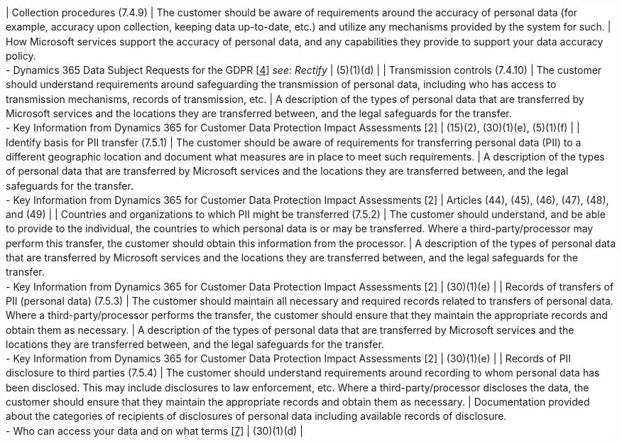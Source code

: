 | Collection procedures (7.4.9)                                                 | The customer should be aware of requirements around the accuracy of personal data (for example, accuracy upon collection, keeping data up-to-date, etc.) and utilize any mechanisms provided by the system for such.                                                                                                                                                                                                      | How Microsoft services support the accuracy of personal data, and any capabilities they provide to support your data accuracy policy.<br>- Dynamics 365 Data Subject Requests for the GDPR [[4](gdpr-arc-Dynamics365.md#4)] *see: Rectify*                                                                                         | (5)(1)(d)                                       |
| Transmission controls (7.4.10)                                                | The customer should understand requirements around safeguarding the transmission of personal data, including who has access to transmission mechanisms, records of transmission, etc.                                                                                                                                                                                                                              | A description of the types of personal data that are transferred by Microsoft services and the locations they are transferred between, and the legal safeguards for the transfer.<br>- Key Information from Dynamics 365 for Customer Data Protection Impact Assessments [2]                                                       | (15)(2), (30)(1)(e), (5)(1)(f)                  |
| Identify basis for PII transfer (7.5.1)                                       | The customer should be aware of requirements for transferring personal data (PII) to a different geographic location and document what measures are in place to meet such requirements.                                                                                                                                                                                                                            | A description of the types of personal data that are transferred by Microsoft services and the locations they are transferred between, and the legal safeguards for the transfer.<br>- Key Information from Dynamics 365 for Customer Data Protection Impact Assessments [2]                                                       | Articles (44), (45), (46), (47), (48), and (49) |
| Countries and organizations to which PII might be transferred (7.5.2)         | The customer should understand, and be able to provide to the individual, the countries to which personal data is or may be transferred. Where a third-party/processor may perform this transfer, the customer should obtain this information from the processor.                                                                                                                                                  | A description of the types of personal data that are transferred by Microsoft services and the locations they are transferred between, and the legal safeguards for the transfer.<br>- Key Information from Dynamics 365 for Customer Data Protection Impact Assessments [2]                                                       | (30)(1)(e)                                      |
| Records of transfers of PII (personal data) (7.5.3)                           | The customer should maintain all necessary and required records related to transfers of personal data. Where a third-party/processor performs the transfer, the customer should ensure that they maintain the appropriate records and obtain them as necessary.                                                                                                                                                    | A description of the types of personal data that are transferred by Microsoft services and the locations they are transferred between, and the legal safeguards for the transfer.<br>- Key Information from Dynamics 365 for Customer Data Protection Impact Assessments [2]                                                       | (30)(1)(e)                                      |
| Records of PII disclosure to third parties (7.5.4)                            | The customer should understand requirements around recording to whom personal data has been disclosed. This may include disclosures to law enforcement, etc. Where a third-party/processor discloses the data, the customer should ensure that they maintain the appropriate records and obtain them as necessary.                                                                                                 | Documentation provided about the categories of recipients of disclosures of personal data including available records of disclosure.<br>- Who can access your data and on what terms [[7](gdpr-arc-Dynamics365.md#7)]                                                                                                              | (30)(1)(d)                                      |